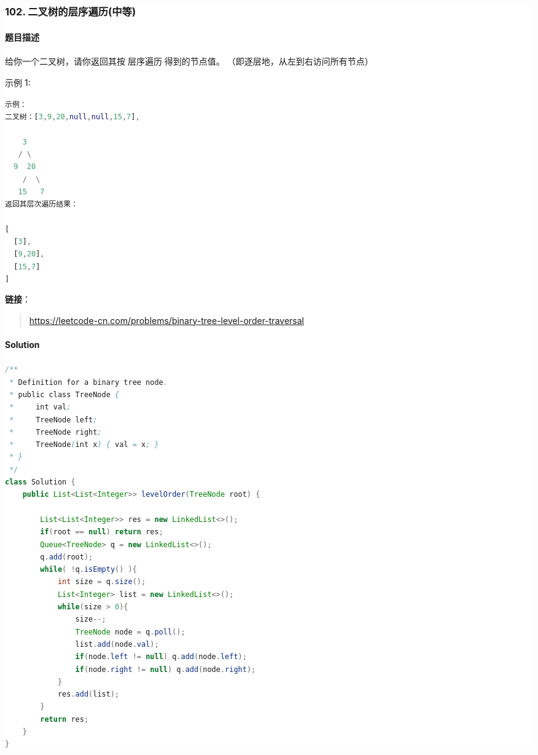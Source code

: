 ### 102. 二叉树的层序遍历(中等)

#### 题目描述

给你一个二叉树，请你返回其按 层序遍历 得到的节点值。 （即逐层地，从左到右访问所有节点）

示例 1:

```matlab
示例：
二叉树：[3,9,20,null,null,15,7],

    3
   / \
  9  20
    /  \
   15   7
返回其层次遍历结果：

[
  [3],
  [9,20],
  [15,7]
]
```

**链接**：
> <https://leetcode-cn.com/problems/binary-tree-level-order-traversal>

#### Solution

```java
/**
 * Definition for a binary tree node.
 * public class TreeNode {
 *     int val;
 *     TreeNode left;
 *     TreeNode right;
 *     TreeNode(int x) { val = x; }
 * }
 */
class Solution {
    public List<List<Integer>> levelOrder(TreeNode root) {

        List<List<Integer>> res = new LinkedList<>();
        if(root == null) return res;
        Queue<TreeNode> q = new LinkedList<>();
        q.add(root);
        while( !q.isEmpty() ){
            int size = q.size();
            List<Integer> list = new LinkedList<>();
            while(size > 0){
                size--;
                TreeNode node = q.poll();
                list.add(node.val);
                if(node.left != null) q.add(node.left);
                if(node.right != null) q.add(node.right);
            }
            res.add(list);
        }
        return res;
    }
}
```
